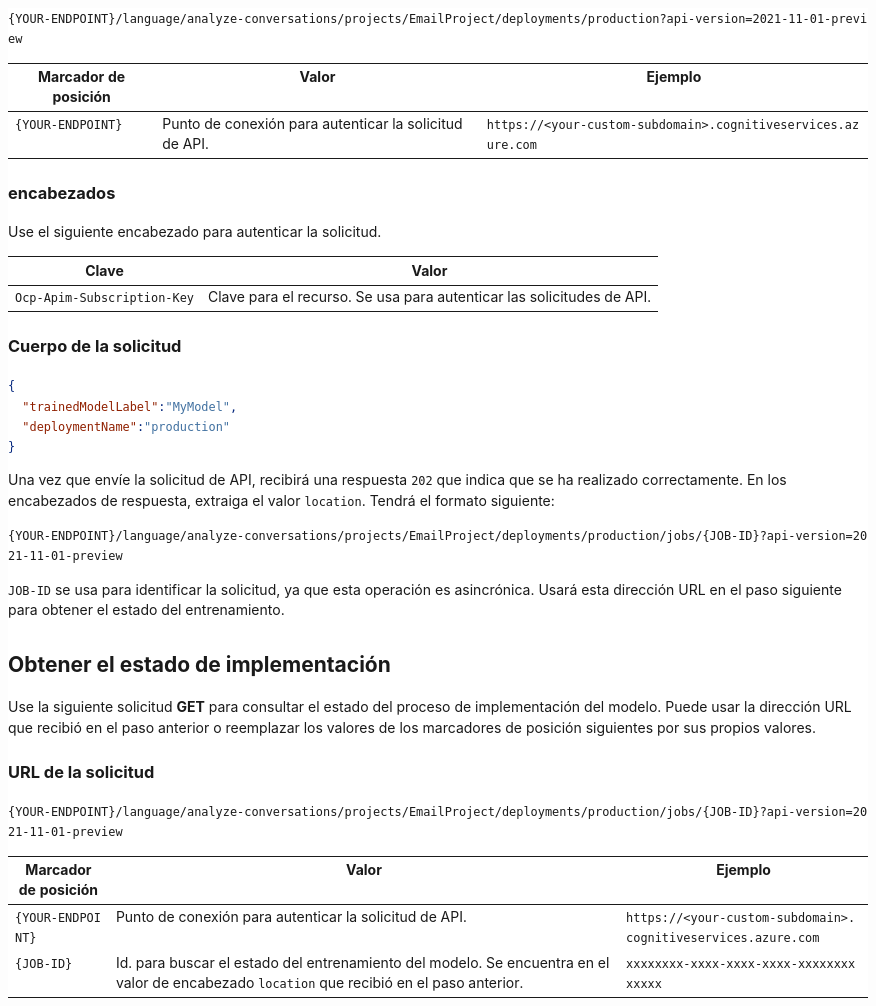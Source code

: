 ```rest
{YOUR-ENDPOINT}/language/analyze-conversations/projects/EmailProject/deployments/production?api-version=2021-11-01-preview
```

|Marcador de posición  |Valor  | Ejemplo |
|---------|---------|---------|
|`{YOUR-ENDPOINT}`     | Punto de conexión para autenticar la solicitud de API.   | `https://<your-custom-subdomain>.cognitiveservices.azure.com` |


### <a name="headers"></a>encabezados

Use el siguiente encabezado para autenticar la solicitud. 

|Clave|Valor|
|--|--|
|`Ocp-Apim-Subscription-Key`| Clave para el recurso. Se usa para autenticar las solicitudes de API.|


### <a name="request-body"></a>Cuerpo de la solicitud

```json
{
  "trainedModelLabel":"MyModel",
  "deploymentName":"production"
}
```

Una vez que envíe la solicitud de API, recibirá una respuesta `202` que indica que se ha realizado correctamente. En los encabezados de respuesta, extraiga el valor `location`. Tendrá el formato siguiente: 

```rest
{YOUR-ENDPOINT}/language/analyze-conversations/projects/EmailProject/deployments/production/jobs/{JOB-ID}?api-version=2021-11-01-preview
``` 

`JOB-ID` se usa para identificar la solicitud, ya que esta operación es asincrónica. Usará esta dirección URL en el paso siguiente para obtener el estado del entrenamiento.

## <a name="get-deployment-status"></a>Obtener el estado de implementación

Use la siguiente solicitud **GET** para consultar el estado del proceso de implementación del modelo. Puede usar la dirección URL que recibió en el paso anterior o reemplazar los valores de los marcadores de posición siguientes por sus propios valores. 

### <a name="request-url"></a>URL de la solicitud

```rest
{YOUR-ENDPOINT}/language/analyze-conversations/projects/EmailProject/deployments/production/jobs/{JOB-ID}?api-version=2021-11-01-preview
```

|Marcador de posición  |Valor  | Ejemplo |
|---------|---------|---------|
|`{YOUR-ENDPOINT}`     | Punto de conexión para autenticar la solicitud de API.   | `https://<your-custom-subdomain>.cognitiveservices.azure.com` |
|`{JOB-ID}`     | Id. para buscar el estado del entrenamiento del modelo. Se encuentra en el valor de encabezado `location` que recibió en el paso anterior.  | `xxxxxxxx-xxxx-xxxx-xxxx-xxxxxxxxxxxxx` |
